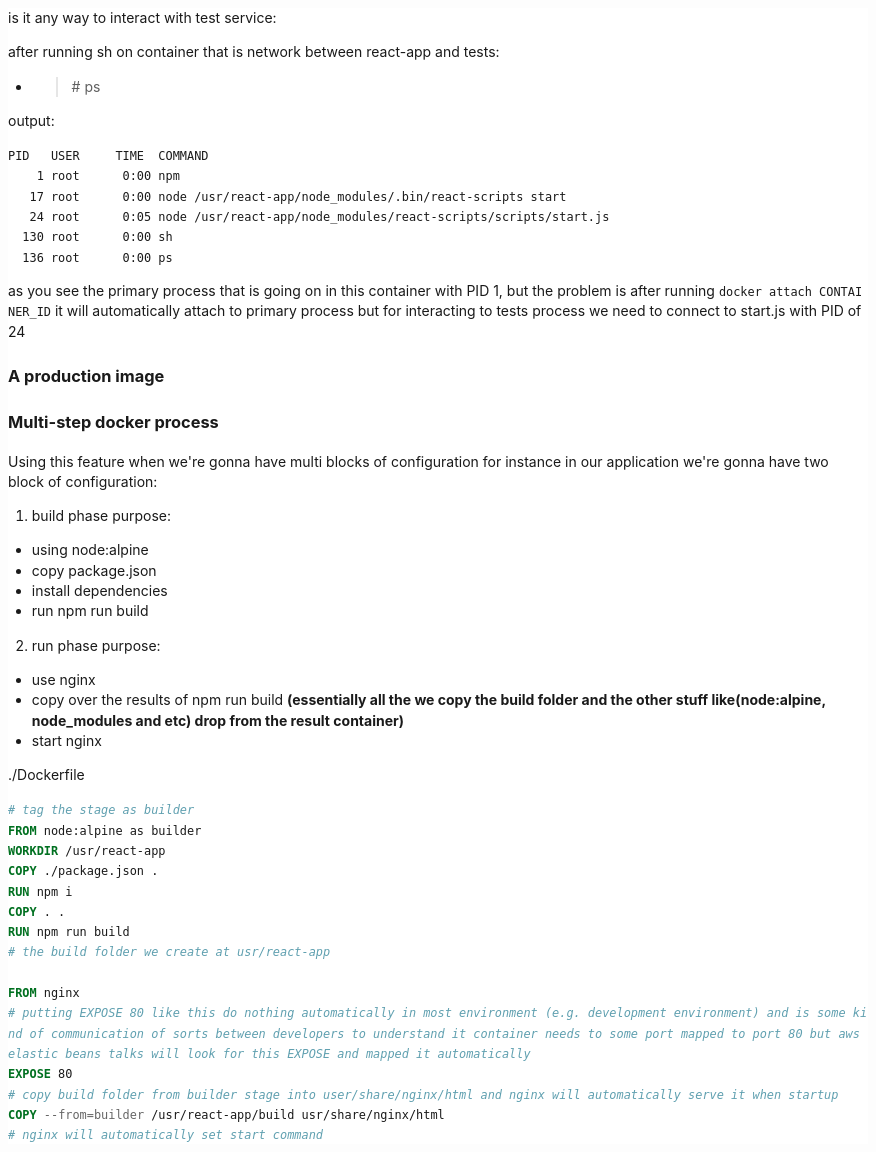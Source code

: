 is it any way to interact with test service:

after running sh on container that is network between react-app and tests:

- > \# ps

output:

```shell
PID   USER     TIME  COMMAND
    1 root      0:00 npm
   17 root      0:00 node /usr/react-app/node_modules/.bin/react-scripts start
   24 root      0:05 node /usr/react-app/node_modules/react-scripts/scripts/start.js
  130 root      0:00 sh
  136 root      0:00 ps

```

as you see the primary process that is going on in this container with PID 1, but the problem is after running `docker attach CONTAINER_ID` it will automatically attach to primary process but for interacting to tests process we need to connect to start.js with PID of 24

### A production image

### Multi-step docker process

Using this feature when we're gonna have multi blocks of configuration for instance in our application we're gonna have two block of configuration:

1. build phase purpose:

- using node:alpine
- copy package.json
- install dependencies
- run npm run build

2. run phase purpose:

- use nginx
- copy over the results of npm run build **(essentially all the we copy the build folder and the other stuff like(node:alpine, node_modules and etc) drop from the result container)**
- start nginx

./Dockerfile

```Dockerfile
# tag the stage as builder
FROM node:alpine as builder
WORKDIR /usr/react-app
COPY ./package.json .
RUN npm i
COPY . .
RUN npm run build
# the build folder we create at usr/react-app

FROM nginx
# putting EXPOSE 80 like this do nothing automatically in most environment (e.g. development environment) and is some kind of communication of sorts between developers to understand it container needs to some port mapped to port 80 but aws elastic beans talks will look for this EXPOSE and mapped it automatically
EXPOSE 80
# copy build folder from builder stage into user/share/nginx/html and nginx will automatically serve it when startup
COPY --from=builder /usr/react-app/build usr/share/nginx/html
# nginx will automatically set start command
```
